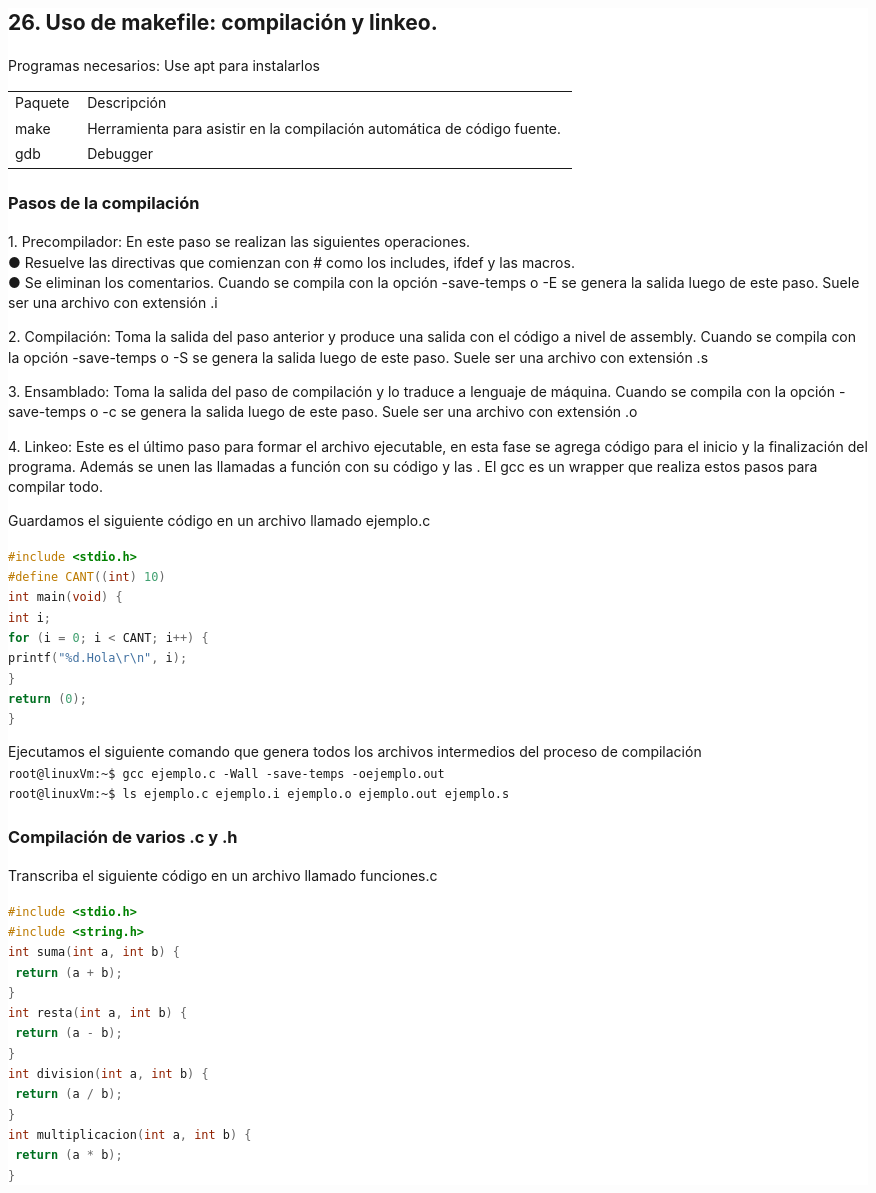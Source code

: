 ## 26\. Uso de makefile: compilación y linkeo.

Programas necesarios: Use apt para instalarlos

<table><tbody><tr><td>Paquete&nbsp;</td><td>Descripción&nbsp;</td></tr><tr><td>make&nbsp;</td><td>Herramienta para asistir en la compilación automática de código fuente.&nbsp;</td></tr><tr><td>gdb&nbsp;</td><td>Debugger&nbsp;</td></tr></tbody></table>

### Pasos de la compilación

1\. Precompilador: En este paso se realizan las siguientes operaciones.   
● Resuelve las directivas que comienzan con # como los includes, ifdef y las macros.  
● Se eliminan los comentarios. Cuando se compila con la opción -save-temps o -E se genera la salida luego de este paso. Suele ser una archivo con extensión .i

2\. Compilación: Toma la salida del paso anterior y produce una salida con el código a nivel de assembly. Cuando se compila con la opción -save-temps o -S se genera la salida luego de este paso. Suele ser una archivo con extensión .s

3\. Ensamblado: Toma la salida del paso de compilación y lo traduce a lenguaje de máquina. Cuando se compila con la opción -save-temps o -c se genera la salida luego de este paso. Suele ser una archivo con extensión .o

4\. Linkeo: Este es el último paso para formar el archivo ejecutable, en esta fase se agrega código para el inicio y la finalización del programa. Además se unen las llamadas a función con su código y las . El gcc es un wrapper que realiza estos pasos para compilar todo.

Guardamos el siguiente código en un archivo llamado ejemplo.c   
```c
#include <stdio.h>
#define CANT((int) 10)
int main(void) {
int i;
for (i = 0; i < CANT; i++) {
printf("%d.Hola\r\n", i);
}
return (0);
}
```

Ejecutamos el siguiente comando que genera todos los archivos intermedios del proceso de compilación   
`root@linuxVm:~$ gcc ejemplo.c -Wall -save-temps -oejemplo.out`  
`root@linuxVm:~$ ls ejemplo.c ejemplo.i ejemplo.o ejemplo.out ejemplo.s`

### Compilación de varios .c y .h

Transcriba el siguiente código en un archivo llamado funciones.c

```c
#include <stdio.h>
#include <string.h>
int suma(int a, int b) {
 return (a + b);
}
int resta(int a, int b) {
 return (a - b);
}
int division(int a, int b) {
 return (a / b);
}
int multiplicacion(int a, int b) {
 return (a * b);
}
```
